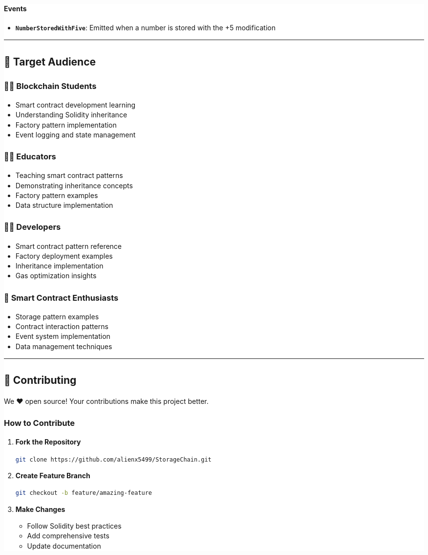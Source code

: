 #### **Events**
- **`NumberStoredWithFive`**: Emitted when a number is stored with the +5 modification

---

## 🎯 **Target Audience**

### 👨‍🎓 **Blockchain Students**
- Smart contract development learning
- Understanding Solidity inheritance
- Factory pattern implementation
- Event logging and state management

### 👨‍🏫 **Educators**
- Teaching smart contract patterns
- Demonstrating inheritance concepts
- Factory pattern examples
- Data structure implementation

### 👨‍💻 **Developers**
- Smart contract pattern reference
- Factory deployment examples
- Inheritance implementation
- Gas optimization insights

### 🔗 **Smart Contract Enthusiasts**
- Storage pattern examples
- Contract interaction patterns
- Event system implementation
- Data management techniques

---

## 🤝 **Contributing**

We ❤️ open source! Your contributions make this project better.

### **How to Contribute**

1. **Fork the Repository**
   ```bash
   git clone https://github.com/alienx5499/StorageChain.git
   ```

2. **Create Feature Branch**
   ```bash
   git checkout -b feature/amazing-feature
   ```

3. **Make Changes**
   - Follow Solidity best practices
   - Add comprehensive tests
   - Update documentation
